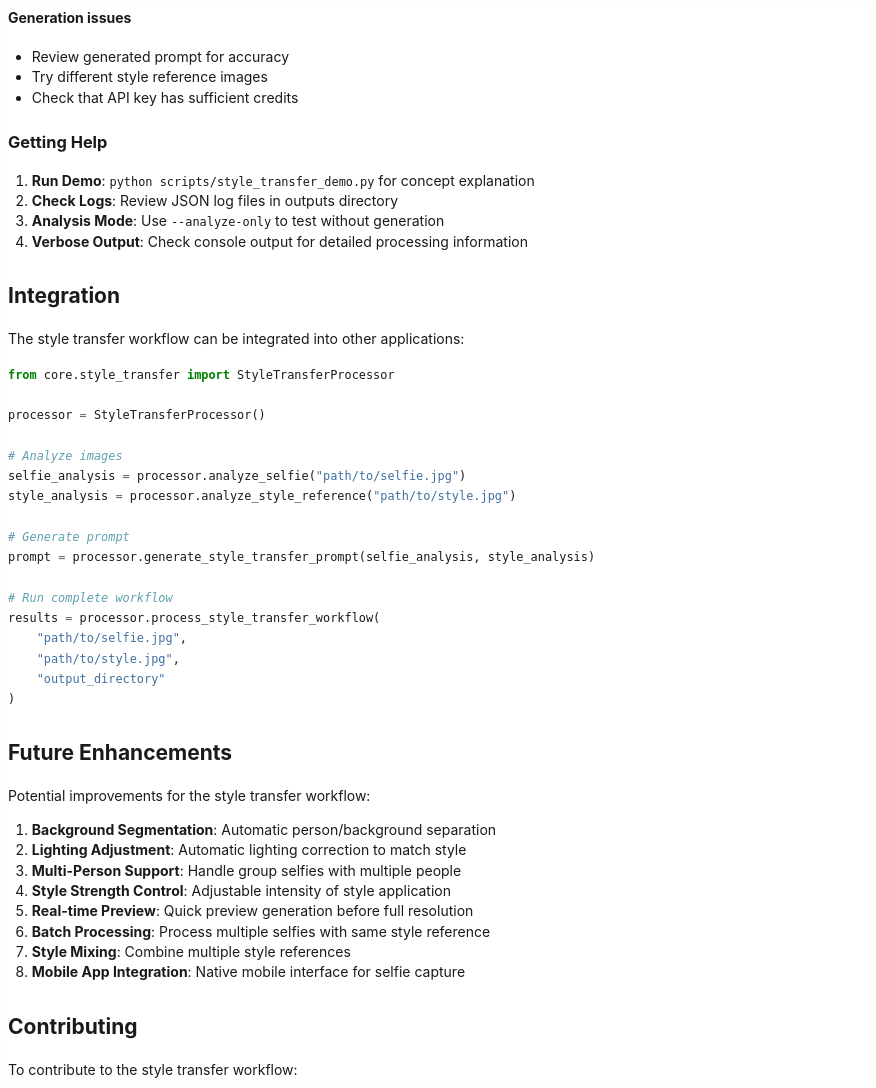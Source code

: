 #### Generation issues
- Review generated prompt for accuracy
- Try different style reference images
- Check that API key has sufficient credits

### Getting Help

1. **Run Demo**: `python scripts/style_transfer_demo.py` for concept explanation
2. **Check Logs**: Review JSON log files in outputs directory
3. **Analysis Mode**: Use `--analyze-only` to test without generation
4. **Verbose Output**: Check console output for detailed processing information

## Integration

The style transfer workflow can be integrated into other applications:

```python
from core.style_transfer import StyleTransferProcessor

processor = StyleTransferProcessor()

# Analyze images
selfie_analysis = processor.analyze_selfie("path/to/selfie.jpg")
style_analysis = processor.analyze_style_reference("path/to/style.jpg")

# Generate prompt
prompt = processor.generate_style_transfer_prompt(selfie_analysis, style_analysis)

# Run complete workflow
results = processor.process_style_transfer_workflow(
    "path/to/selfie.jpg",
    "path/to/style.jpg",
    "output_directory"
)
```

## Future Enhancements

Potential improvements for the style transfer workflow:

1. **Background Segmentation**: Automatic person/background separation
2. **Lighting Adjustment**: Automatic lighting correction to match style
3. **Multi-Person Support**: Handle group selfies with multiple people
4. **Style Strength Control**: Adjustable intensity of style application
5. **Real-time Preview**: Quick preview generation before full resolution
6. **Batch Processing**: Process multiple selfies with same style reference
7. **Style Mixing**: Combine multiple style references
8. **Mobile App Integration**: Native mobile interface for selfie capture

## Contributing

To contribute to the style transfer workflow:
